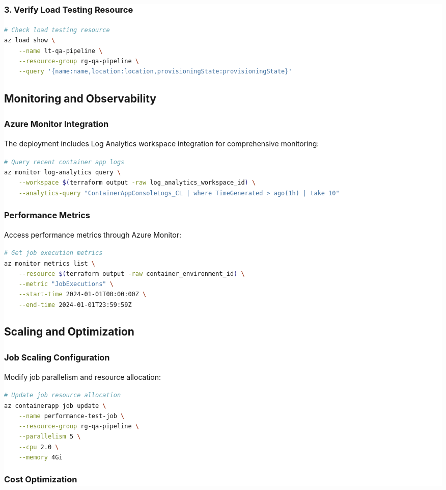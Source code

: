 ### 3. Verify Load Testing Resource

```bash
# Check load testing resource
az load show \
    --name lt-qa-pipeline \
    --resource-group rg-qa-pipeline \
    --query '{name:name,location:location,provisioningState:provisioningState}'
```

## Monitoring and Observability

### Azure Monitor Integration

The deployment includes Log Analytics workspace integration for comprehensive monitoring:

```bash
# Query recent container app logs
az monitor log-analytics query \
    --workspace $(terraform output -raw log_analytics_workspace_id) \
    --analytics-query "ContainerAppConsoleLogs_CL | where TimeGenerated > ago(1h) | take 10"
```

### Performance Metrics

Access performance metrics through Azure Monitor:

```bash
# Get job execution metrics
az monitor metrics list \
    --resource $(terraform output -raw container_environment_id) \
    --metric "JobExecutions" \
    --start-time 2024-01-01T00:00:00Z \
    --end-time 2024-01-01T23:59:59Z
```

## Scaling and Optimization

### Job Scaling Configuration

Modify job parallelism and resource allocation:

```bash
# Update job resource allocation
az containerapp job update \
    --name performance-test-job \
    --resource-group rg-qa-pipeline \
    --parallelism 5 \
    --cpu 2.0 \
    --memory 4Gi
```

### Cost Optimization
